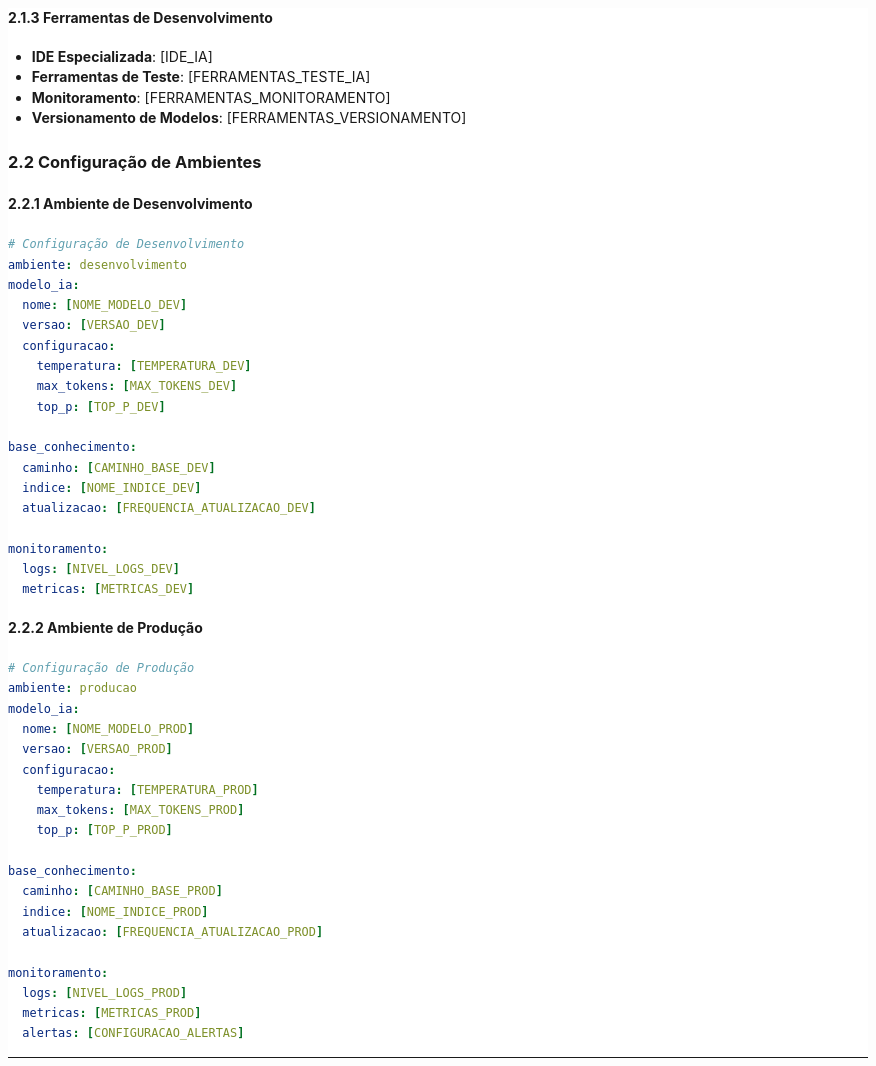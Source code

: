 #### 2.1.3 Ferramentas de Desenvolvimento
- **IDE Especializada**: [IDE_IA]
- **Ferramentas de Teste**: [FERRAMENTAS_TESTE_IA]
- **Monitoramento**: [FERRAMENTAS_MONITORAMENTO]
- **Versionamento de Modelos**: [FERRAMENTAS_VERSIONAMENTO]

### 2.2 Configuração de Ambientes

#### 2.2.1 Ambiente de Desenvolvimento
```yaml
# Configuração de Desenvolvimento
ambiente: desenvolvimento
modelo_ia:
  nome: [NOME_MODELO_DEV]
  versao: [VERSAO_DEV]
  configuracao:
    temperatura: [TEMPERATURA_DEV]
    max_tokens: [MAX_TOKENS_DEV]
    top_p: [TOP_P_DEV]

base_conhecimento:
  caminho: [CAMINHO_BASE_DEV]
  indice: [NOME_INDICE_DEV]
  atualizacao: [FREQUENCIA_ATUALIZACAO_DEV]

monitoramento:
  logs: [NIVEL_LOGS_DEV]
  metricas: [METRICAS_DEV]
```

#### 2.2.2 Ambiente de Produção
```yaml
# Configuração de Produção
ambiente: producao
modelo_ia:
  nome: [NOME_MODELO_PROD]
  versao: [VERSAO_PROD]
  configuracao:
    temperatura: [TEMPERATURA_PROD]
    max_tokens: [MAX_TOKENS_PROD]
    top_p: [TOP_P_PROD]

base_conhecimento:
  caminho: [CAMINHO_BASE_PROD]
  indice: [NOME_INDICE_PROD]
  atualizacao: [FREQUENCIA_ATUALIZACAO_PROD]

monitoramento:
  logs: [NIVEL_LOGS_PROD]
  metricas: [METRICAS_PROD]
  alertas: [CONFIGURACAO_ALERTAS]
```

---